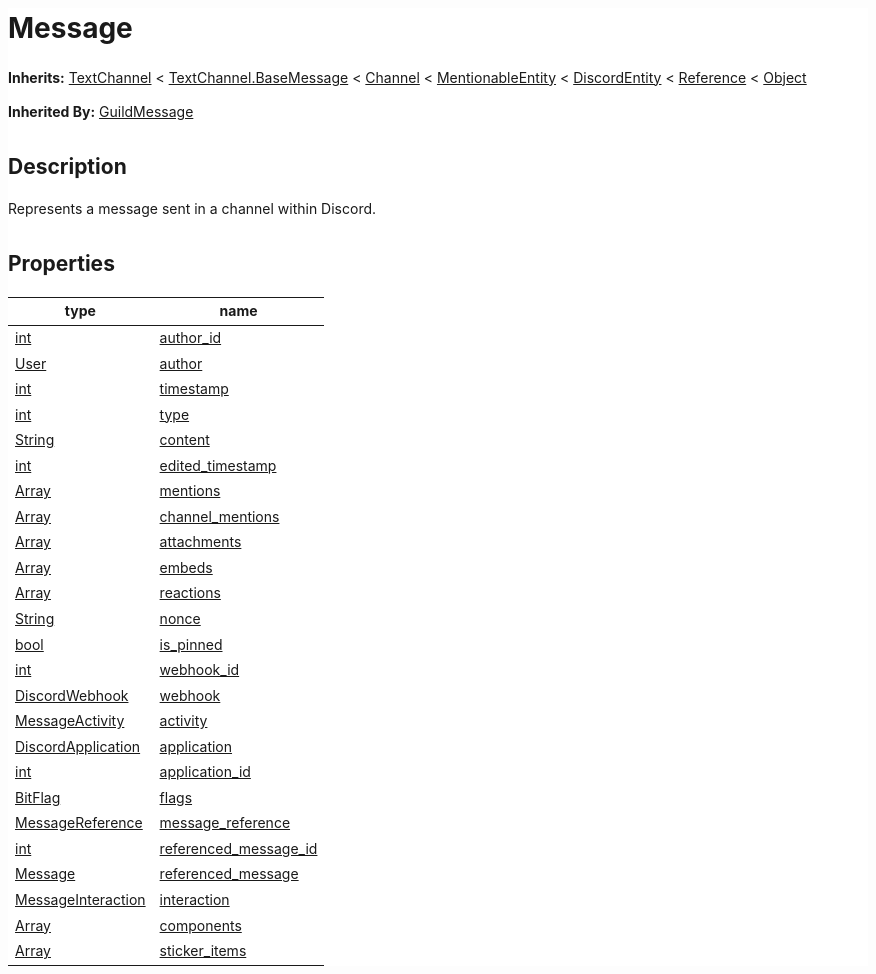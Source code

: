   
# Message
  
**Inherits:** [TextChannel](./class_textchannel.md) < [TextChannel.BaseMessage](./class_textchannel.md#basemessage) < [Channel](./class_channel.md) < [MentionableEntity](./class_mentionableentity.md) < [DiscordEntity](./class_discordentity.md) < [Reference](https://docs.godotengine.org/en/3.5/classes/class_reference.html) < [Object](https://docs.godotengine.org/en/3.5/classes/class_object.html)  
  
**Inherited By:** [GuildMessage](./class_guildmessage.md)  
  
## Description
  
Represents a message sent in a channel within Discord.  
  
## Properties
  
| type                                                                    | name                                                       |
|-------------------------------------------------------------------------|------------------------------------------------------------|
| [int](https://docs.godotengine.org/en/3.5/classes/class_int.html)       | [author\_id](#property-author-id)                          |
| [User](./class_user.md)                                                 | [author](#property-author)                                 |
| [int](https://docs.godotengine.org/en/3.5/classes/class_int.html)       | [timestamp](#property-timestamp)                           |
| [int](https://docs.godotengine.org/en/3.5/classes/class_int.html)       | [type](#property-type)                                     |
| [String](https://docs.godotengine.org/en/3.5/classes/class_string.html) | [content](#property-content)                               |
| [int](https://docs.godotengine.org/en/3.5/classes/class_int.html)       | [edited\_timestamp](#property-edited-timestamp)            |
| [Array](https://docs.godotengine.org/en/3.5/classes/class_array.html)   | [mentions](#property-mentions)                             |
| [Array](https://docs.godotengine.org/en/3.5/classes/class_array.html)   | [channel\_mentions](#property-channel-mentions)            |
| [Array](https://docs.godotengine.org/en/3.5/classes/class_array.html)   | [attachments](#property-attachments)                       |
| [Array](https://docs.godotengine.org/en/3.5/classes/class_array.html)   | [embeds](#property-embeds)                                 |
| [Array](https://docs.godotengine.org/en/3.5/classes/class_array.html)   | [reactions](#property-reactions)                           |
| [String](https://docs.godotengine.org/en/3.5/classes/class_string.html) | [nonce](#property-nonce)                                   |
| [bool](https://docs.godotengine.org/en/3.5/classes/class_bool.html)     | [is\_pinned](#property-is-pinned)                          |
| [int](https://docs.godotengine.org/en/3.5/classes/class_int.html)       | [webhook\_id](#property-webhook-id)                        |
| [DiscordWebhook](./class_discordwebhook.md)                             | [webhook](#property-webhook)                               |
| [MessageActivity](./class_messageactivity.md)                           | [activity](#property-activity)                             |
| [DiscordApplication](./class_discordapplication.md)                     | [application](#property-application)                       |
| [int](https://docs.godotengine.org/en/3.5/classes/class_int.html)       | [application\_id](#property-application-id)                |
| [BitFlag](./class_bitflag.md)                                           | [flags](#property-flags)                                   |
| [MessageReference](./class_messagereference.md)                         | [message\_reference](#property-message-reference)          |
| [int](https://docs.godotengine.org/en/3.5/classes/class_int.html)       | [referenced\_message\_id](#property-referenced-message-id) |
| [Message](./class_message.md)                                           | [referenced\_message](#property-referenced-message)        |
| [MessageInteraction](./class_messageinteraction.md)                     | [interaction](#property-interaction)                       |
| [Array](https://docs.godotengine.org/en/3.5/classes/class_array.html)   | [components](#property-components)                         |
| [Array](https://docs.godotengine.org/en/3.5/classes/class_array.html)   | [sticker\_items](#property-sticker-items)                  |  
  